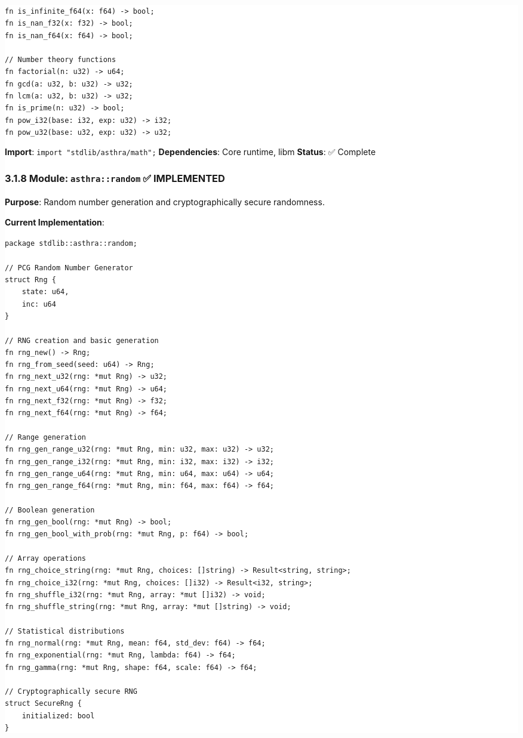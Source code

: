 ```asthra
fn is_infinite_f64(x: f64) -> bool;
fn is_nan_f32(x: f32) -> bool;
fn is_nan_f64(x: f64) -> bool;

// Number theory functions
fn factorial(n: u32) -> u64;
fn gcd(a: u32, b: u32) -> u32;
fn lcm(a: u32, b: u32) -> u32;
fn is_prime(n: u32) -> bool;
fn pow_i32(base: i32, exp: u32) -> i32;
fn pow_u32(base: u32, exp: u32) -> u32;
```

**Import**: `import "stdlib/asthra/math";`
**Dependencies**: Core runtime, libm
**Status**: ✅ Complete

### 3.1.8 Module: `asthra::random` ✅ IMPLEMENTED

**Purpose**: Random number generation and cryptographically secure randomness.

**Current Implementation**:
```asthra
package stdlib::asthra::random;

// PCG Random Number Generator
struct Rng {
    state: u64,
    inc: u64
}

// RNG creation and basic generation
fn rng_new() -> Rng;
fn rng_from_seed(seed: u64) -> Rng;
fn rng_next_u32(rng: *mut Rng) -> u32;
fn rng_next_u64(rng: *mut Rng) -> u64;
fn rng_next_f32(rng: *mut Rng) -> f32;
fn rng_next_f64(rng: *mut Rng) -> f64;

// Range generation
fn rng_gen_range_u32(rng: *mut Rng, min: u32, max: u32) -> u32;
fn rng_gen_range_i32(rng: *mut Rng, min: i32, max: i32) -> i32;
fn rng_gen_range_u64(rng: *mut Rng, min: u64, max: u64) -> u64;
fn rng_gen_range_f64(rng: *mut Rng, min: f64, max: f64) -> f64;

// Boolean generation
fn rng_gen_bool(rng: *mut Rng) -> bool;
fn rng_gen_bool_with_prob(rng: *mut Rng, p: f64) -> bool;

// Array operations
fn rng_choice_string(rng: *mut Rng, choices: []string) -> Result<string, string>;
fn rng_choice_i32(rng: *mut Rng, choices: []i32) -> Result<i32, string>;
fn rng_shuffle_i32(rng: *mut Rng, array: *mut []i32) -> void;
fn rng_shuffle_string(rng: *mut Rng, array: *mut []string) -> void;

// Statistical distributions
fn rng_normal(rng: *mut Rng, mean: f64, std_dev: f64) -> f64;
fn rng_exponential(rng: *mut Rng, lambda: f64) -> f64;
fn rng_gamma(rng: *mut Rng, shape: f64, scale: f64) -> f64;

// Cryptographically secure RNG
struct SecureRng {
    initialized: bool
}
```